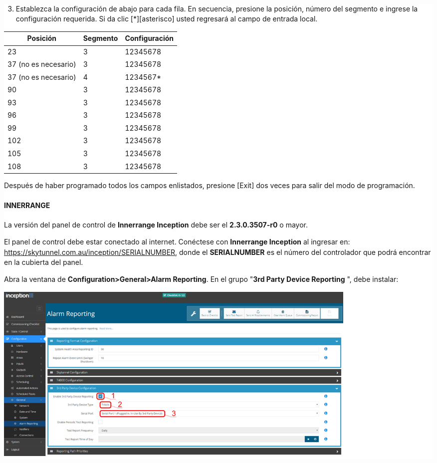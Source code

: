 3.  Establezca la configuración de abajo para cada fila. En secuencia, presione la posición, número del segmento e ingrese la configuración requerida. Si da clic [\*][asterisco] usted regresará al campo de entrada local.

| Posición | Segmento | Configuración |
|----------|----------|---------------|
| 23 | 3 | 12345678 |
| 37 (no es necesario) | 3 | 12345678 |
| 37 (no es necesario) | 4 | 1234567* |
| 90 | 3 | 12345678 |
| 93 | 3 | 12345678 |
| 96 | 3 | 12345678 |
| 99 | 3 | 12345678 |
| 102 | 3 | 12345678 |
| 105 | 3 | 12345678 |
| 108 | 3 | 12345678 |

Después de haber programado todos los campos enlistados, presione [Exit] dos veces para salir del modo de programación.

#### INNERRANGE

La versión del panel de control de **Innerrange Inception** debe ser el **2.3.0.3507-r0** o mayor.

El panel de control debe estar conectado al internet. Conéctese con **Innerrange Inception** al ingresar en: <https://skytunnel.com.au/inception/SERIALNUMBER>, donde el **SERIALNUMBER** es el número del controlador que podrá encontrar en la cubierta del panel.

Abra la ventana de **Configuration>General>Alarm Reporting**. En el grupo "**3rd Party Device Reporting** ", debe instalar:

<img alt="" src="./image29.png" style="width:7.086614173228346in;height:3.437007874015748in" />
